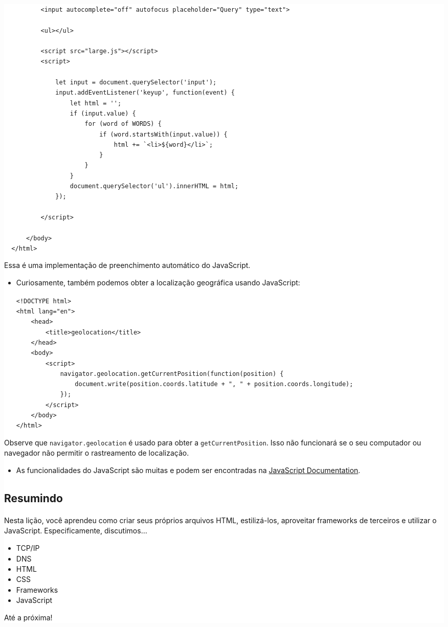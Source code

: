               <input autocomplete="off" autofocus placeholder="Query" type="text">

              <ul></ul>

              <script src="large.js"></script>
              <script>

                  let input = document.querySelector('input');
                  input.addEventListener('keyup', function(event) {
                      let html = '';
                      if (input.value) {
                          for (word of WORDS) {
                              if (word.startsWith(input.value)) {
                                  html += `<li>${word}</li>`;
                              }
                          }
                      }
                      document.querySelector('ul').innerHTML = html;
                  });

              </script>

          </body>
      </html>

  Essa é uma implementação de preenchimento automático do JavaScript.

- Curiosamente, também podemos obter a localização geográfica usando JavaScript:

      <!DOCTYPE html>
      <html lang="en">
          <head>
              <title>geolocation</title>
          </head>
          <body>
              <script>
                  navigator.geolocation.getCurrentPosition(function(position) {
                      document.write(position.coords.latitude + ", " + position.coords.longitude);
                  });
              </script>
          </body>
      </html>

Observe que `navigator.geolocation` é usado para obter a `getCurrentPosition`. Isso não funcionará se o seu computador ou navegador não permitir o rastreamento de localização.

- As funcionalidades do JavaScript são muitas e podem ser encontradas na [JavaScript Documentation](https://developer.mozilla.org/en-US/docs/Web/JavaScript).

## Resumindo

Nesta lição, você aprendeu como criar seus próprios arquivos HTML, estilizá-los, aproveitar frameworks de terceiros e utilizar o JavaScript. Especificamente, discutimos…

- TCP/IP
- DNS
- HTML
- CSS
- Frameworks
- JavaScript

Até a próxima!

